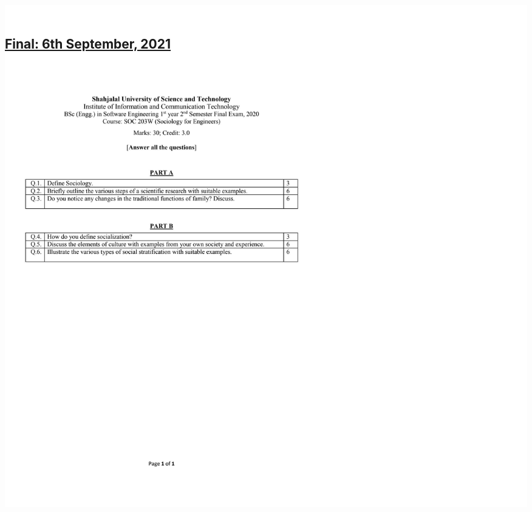 <br><h2><u>Final: 6th September, 2021</u></h2>

<img src = "Question/Final.jpg" align="center" alt="Final Question" width = "60%" height = "80%">